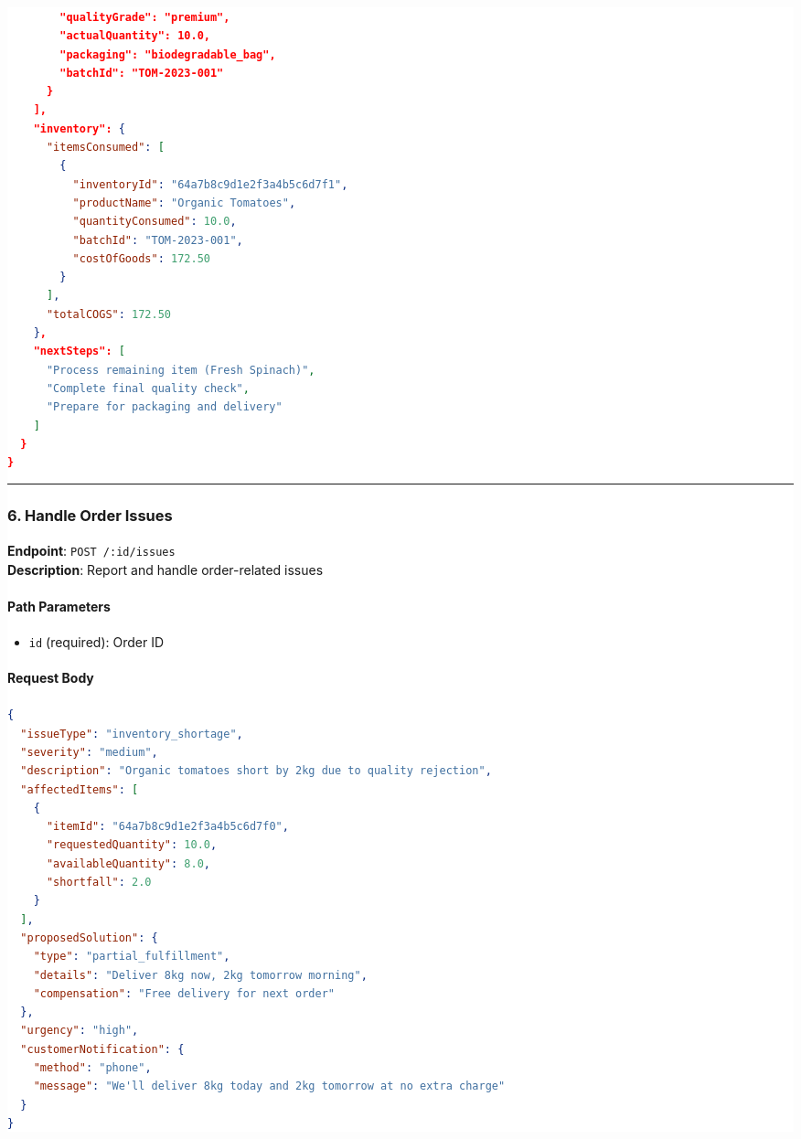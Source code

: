 ```json
        "qualityGrade": "premium",
        "actualQuantity": 10.0,
        "packaging": "biodegradable_bag",
        "batchId": "TOM-2023-001"
      }
    ],
    "inventory": {
      "itemsConsumed": [
        {
          "inventoryId": "64a7b8c9d1e2f3a4b5c6d7f1",
          "productName": "Organic Tomatoes",
          "quantityConsumed": 10.0,
          "batchId": "TOM-2023-001",
          "costOfGoods": 172.50
        }
      ],
      "totalCOGS": 172.50
    },
    "nextSteps": [
      "Process remaining item (Fresh Spinach)",
      "Complete final quality check",
      "Prepare for packaging and delivery"
    ]
  }
}
```

---

### 6. Handle Order Issues

**Endpoint**: `POST /:id/issues`  
**Description**: Report and handle order-related issues

#### Path Parameters
- `id` (required): Order ID

#### Request Body
```json
{
  "issueType": "inventory_shortage",
  "severity": "medium",
  "description": "Organic tomatoes short by 2kg due to quality rejection",
  "affectedItems": [
    {
      "itemId": "64a7b8c9d1e2f3a4b5c6d7f0",
      "requestedQuantity": 10.0,
      "availableQuantity": 8.0,
      "shortfall": 2.0
    }
  ],
  "proposedSolution": {
    "type": "partial_fulfillment",
    "details": "Deliver 8kg now, 2kg tomorrow morning",
    "compensation": "Free delivery for next order"
  },
  "urgency": "high",
  "customerNotification": {
    "method": "phone",
    "message": "We'll deliver 8kg today and 2kg tomorrow at no extra charge"
  }
}
```
